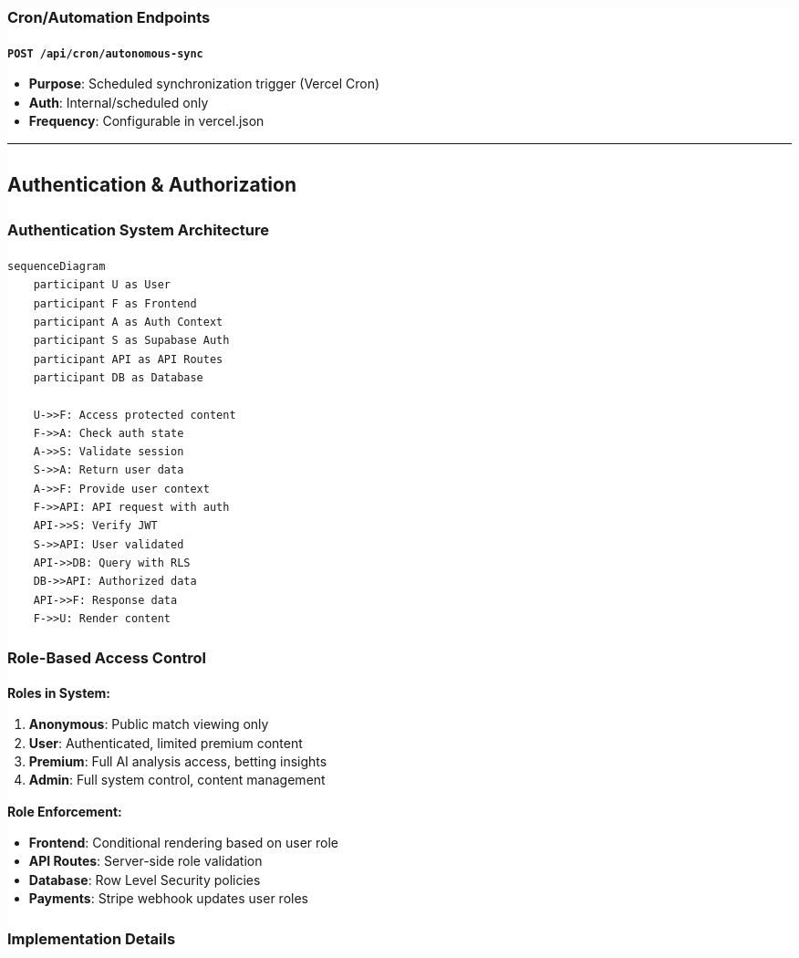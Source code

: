 ### Cron/Automation Endpoints

**`POST /api/cron/autonomous-sync`**
- **Purpose**: Scheduled synchronization trigger (Vercel Cron)
- **Auth**: Internal/scheduled only
- **Frequency**: Configurable in vercel.json

---

## Authentication & Authorization

### Authentication System Architecture

```mermaid
sequenceDiagram
    participant U as User
    participant F as Frontend
    participant A as Auth Context
    participant S as Supabase Auth
    participant API as API Routes
    participant DB as Database

    U->>F: Access protected content
    F->>A: Check auth state
    A->>S: Validate session
    S->>A: Return user data
    A->>F: Provide user context
    F->>API: API request with auth
    API->>S: Verify JWT
    S->>API: User validated
    API->>DB: Query with RLS
    DB->>API: Authorized data
    API->>F: Response data
    F->>U: Render content
```

### Role-Based Access Control

**Roles in System:**
1. **Anonymous**: Public match viewing only
2. **User**: Authenticated, limited premium content
3. **Premium**: Full AI analysis access, betting insights
4. **Admin**: Full system control, content management

**Role Enforcement:**
- **Frontend**: Conditional rendering based on user role
- **API Routes**: Server-side role validation
- **Database**: Row Level Security policies
- **Payments**: Stripe webhook updates user roles

### Implementation Details

